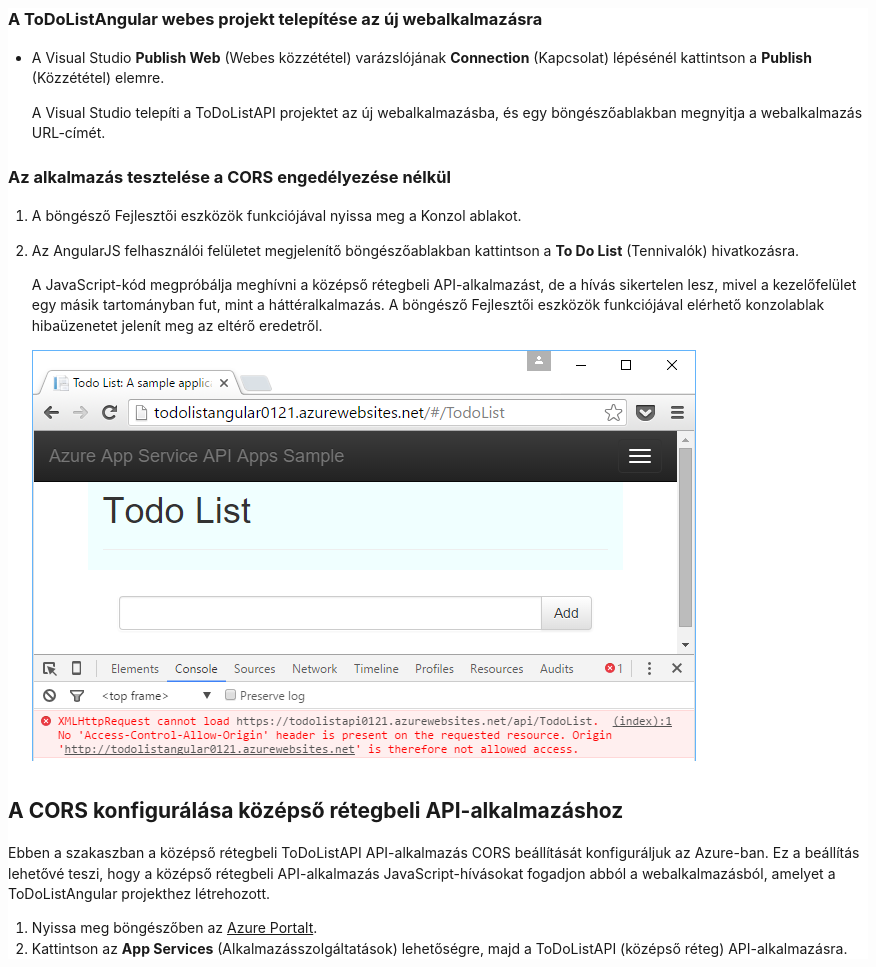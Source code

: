 ### <a name="deploy-the-todolistangular-web-project-to-the-new-web-app"></a>A ToDoListAngular webes projekt telepítése az új webalkalmazásra
* A Visual Studio **Publish Web** (Webes közzététel) varázslójának **Connection** (Kapcsolat) lépésénél kattintson a **Publish** (Közzététel) elemre.
  
   A Visual Studio telepíti a ToDoListAPI projektet az új webalkalmazásba, és egy böngészőablakban megnyitja a webalkalmazás URL-címét. 

### <a name="test-the-application-without-cors-enabled"></a>Az alkalmazás tesztelése a CORS engedélyezése nélkül
1. A böngésző Fejlesztői eszközök funkciójával nyissa meg a Konzol ablakot.
2. Az AngularJS felhasználói felületet megjelenítő böngészőablakban kattintson a **To Do List** (Tennivalók) hivatkozásra.
   
    A JavaScript-kód megpróbálja meghívni a középső rétegbeli API-alkalmazást, de a hívás sikertelen lesz, mivel a kezelőfelület egy másik tartományban fut, mint a háttéralkalmazás. A böngésző Fejlesztői eszközök funkciójával elérhető konzolablak hibaüzenetet jelenít meg az eltérő eredetről.
   
    ![Hibaüzenet az eltérő eredetről](./media/app-service-api-cors-consume-javascript/consoleaccessdenied.png)

## <a name="configure-cors-for-the-middle-tier-api-app"></a>A CORS konfigurálása középső rétegbeli API-alkalmazáshoz
Ebben a szakaszban a középső rétegbeli ToDoListAPI API-alkalmazás CORS beállítását konfiguráljuk az Azure-ban. Ez a beállítás lehetővé teszi, hogy a középső rétegbeli API-alkalmazás JavaScript-hívásokat fogadjon abból a webalkalmazásból, amelyet a ToDoListAngular projekthez létrehozott.

1. Nyissa meg böngészőben az [Azure Portalt](https://portal.azure.com/).
2. Kattintson az **App Services** (Alkalmazásszolgáltatások) lehetőségre, majd a ToDoListAPI (középső réteg) API-alkalmazásra.
   